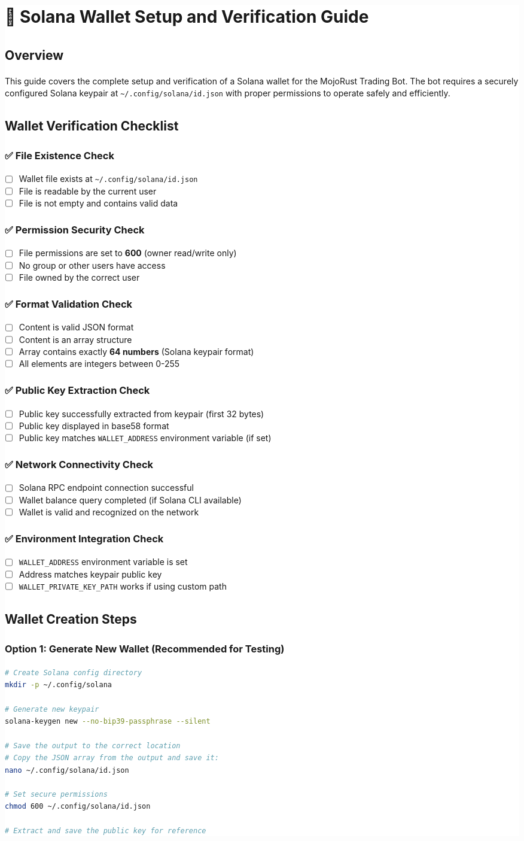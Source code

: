 # 🔐 Solana Wallet Setup and Verification Guide

## Overview

This guide covers the complete setup and verification of a Solana wallet for the MojoRust Trading Bot. The bot requires a securely configured Solana keypair at `~/.config/solana/id.json` with proper permissions to operate safely and efficiently.

## Wallet Verification Checklist

### ✅ File Existence Check
- [ ] Wallet file exists at `~/.config/solana/id.json`
- [ ] File is readable by the current user
- [ ] File is not empty and contains valid data

### ✅ Permission Security Check
- [ ] File permissions are set to **600** (owner read/write only)
- [ ] No group or other users have access
- [ ] File owned by the correct user

### ✅ Format Validation Check
- [ ] Content is valid JSON format
- [ ] Content is an array structure
- [ ] Array contains exactly **64 numbers** (Solana keypair format)
- [ ] All elements are integers between 0-255

### ✅ Public Key Extraction Check
- [ ] Public key successfully extracted from keypair (first 32 bytes)
- [ ] Public key displayed in base58 format
- [ ] Public key matches `WALLET_ADDRESS` environment variable (if set)

### ✅ Network Connectivity Check
- [ ] Solana RPC endpoint connection successful
- [ ] Wallet balance query completed (if Solana CLI available)
- [ ] Wallet is valid and recognized on the network

### ✅ Environment Integration Check
- [ ] `WALLET_ADDRESS` environment variable is set
- [ ] Address matches keypair public key
- [ ] `WALLET_PRIVATE_KEY_PATH` works if using custom path

## Wallet Creation Steps

### Option 1: Generate New Wallet (Recommended for Testing)
```bash
# Create Solana config directory
mkdir -p ~/.config/solana

# Generate new keypair
solana-keygen new --no-bip39-passphrase --silent

# Save the output to the correct location
# Copy the JSON array from the output and save it:
nano ~/.config/solana/id.json

# Set secure permissions
chmod 600 ~/.config/solana/id.json

# Extract and save the public key for reference
```